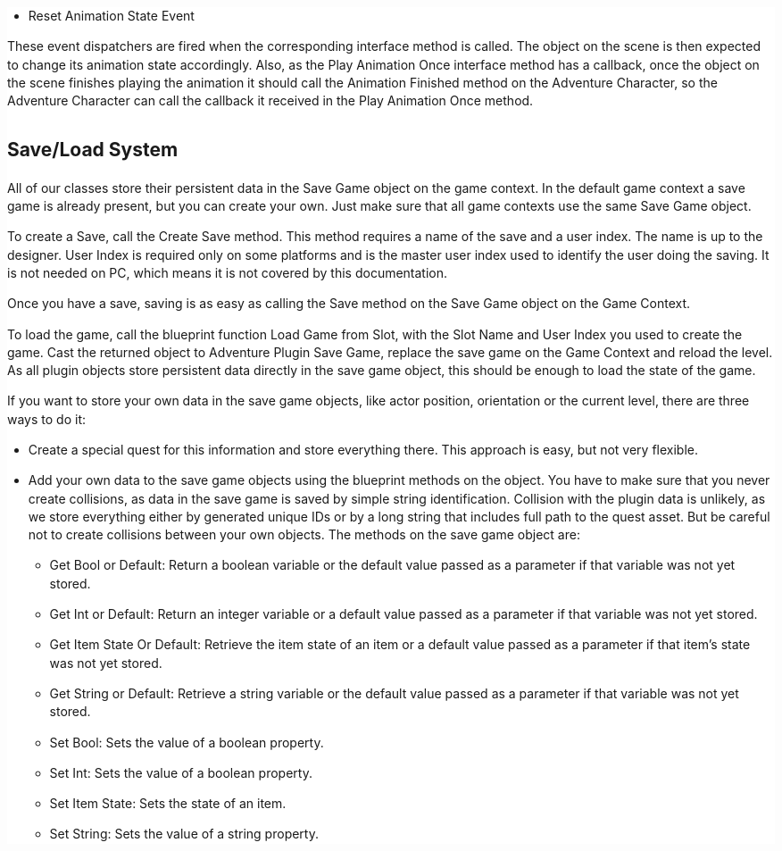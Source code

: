* Reset Animation State Event

These event dispatchers are fired when the corresponding interface method is called. The object on the scene is then expected to change its animation state accordingly. Also, as the Play Animation Once interface method has a callback, once the object on the scene finishes playing the animation it should call the Animation Finished method on the Adventure Character, so the Adventure Character can call the callback it received in the Play Animation Once method.

## Save/Load System

All of our classes store their persistent data in the Save Game object on the game context. In the default game context a save game is already present, but you can create your own. Just make sure that all game contexts use the same Save Game object.

To create a Save, call the Create Save method. This method requires a name of the save and a user index. The name is up to the designer. User Index is required only on some platforms and is the master user index used to identify the user doing the saving. It is not needed on PC, which means it is not covered by this documentation.

Once you have a save, saving is as easy as calling the Save method on the Save Game object on the Game Context.

To load the game, call the blueprint function Load Game from Slot, with the Slot Name and User Index you used to create the game. Cast the returned object to Adventure Plugin Save Game, replace the save game on the Game Context and reload the level. As all plugin objects store persistent data directly in the save game object, this should be enough to load the state of the game.

If you want to store your own data in the save game objects, like actor position, orientation or the current level, there are three ways to do it:

* Create a special quest for this information and store everything there. This approach is easy, but not very flexible.

* Add your own data to the save game objects using the blueprint methods on the object. You have to make sure that you never create collisions, as data in the save game is saved by simple string identification. Collision with the plugin data is unlikely, as we store everything either by generated unique IDs or by a long string that includes full path to the quest asset. But be careful not to create collisions between your own objects. The methods on the save game object are:

    * Get Bool or Default: Return a boolean variable or the default value passed as a parameter if that variable was not yet stored.

    * Get Int or Default: Return an integer variable or a default value passed as a parameter if that variable was not yet stored.

    * Get Item State Or Default: Retrieve the item state of an item or a default value passed as a parameter if that item’s state was not yet stored.

    * Get String or Default: Retrieve a string variable or the default value passed as a parameter if that variable was not yet stored.

    * Set Bool: Sets the value of a boolean property.

    * Set Int: Sets the value of a boolean property.

    * Set Item State: Sets the state of an item.

    * Set String: Sets the value of a string property.
